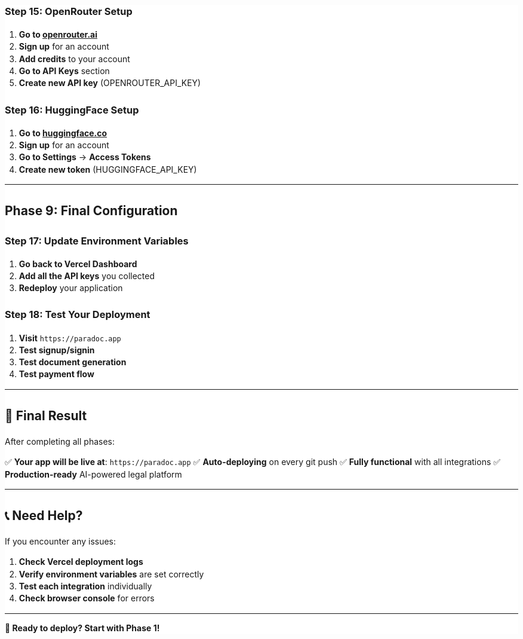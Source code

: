 ### **Step 15: OpenRouter Setup**

1. **Go to [openrouter.ai](https://openrouter.ai)**
2. **Sign up** for an account
3. **Add credits** to your account
4. **Go to API Keys** section
5. **Create new API key** (OPENROUTER_API_KEY)

### **Step 16: HuggingFace Setup**

1. **Go to [huggingface.co](https://huggingface.co)**
2. **Sign up** for an account
3. **Go to Settings** → **Access Tokens**
4. **Create new token** (HUGGINGFACE_API_KEY)

---

## **Phase 9: Final Configuration**

### **Step 17: Update Environment Variables**

1. **Go back to Vercel Dashboard**
2. **Add all the API keys** you collected
3. **Redeploy** your application

### **Step 18: Test Your Deployment**

1. **Visit** `https://paradoc.app`
2. **Test signup/signin**
3. **Test document generation**
4. **Test payment flow**

---

## **🎯 Final Result**

After completing all phases:

✅ **Your app will be live at**: `https://paradoc.app`
✅ **Auto-deploying** on every git push
✅ **Fully functional** with all integrations
✅ **Production-ready** AI-powered legal platform

---

## **📞 Need Help?**

If you encounter any issues:

1. **Check Vercel deployment logs**
2. **Verify environment variables** are set correctly
3. **Test each integration** individually
4. **Check browser console** for errors

---

**🚀 Ready to deploy? Start with Phase 1!**
